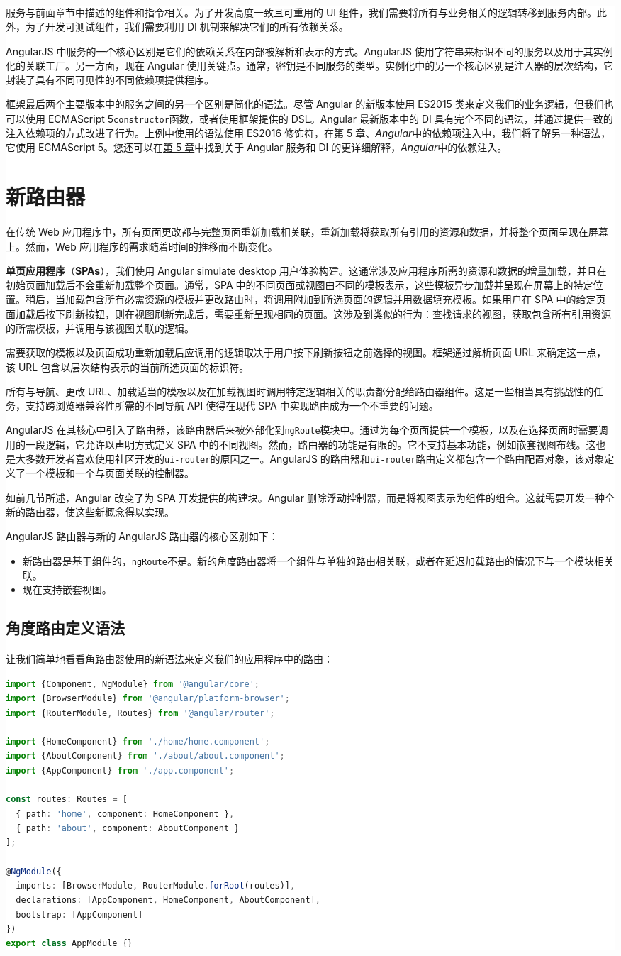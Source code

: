服务与前面章节中描述的组件和指令相关。为了开发高度一致且可重用的 UI 组件，我们需要将所有与业务相关的逻辑转移到服务内部。此外，为了开发可测试组件，我们需要利用 DI 机制来解决它们的所有依赖关系。

AngularJS 中服务的一个核心区别是它们的依赖关系在内部被解析和表示的方式。AngularJS 使用字符串来标识不同的服务以及用于其实例化的关联工厂。另一方面，现在 Angular 使用关键点。通常，密钥是不同服务的类型。实例化中的另一个核心区别是注入器的层次结构，它封装了具有不同可见性的不同依赖项提供程序。

框架最后两个主要版本中的服务之间的另一个区别是简化的语法。尽管 Angular 的新版本使用 ES2015 类来定义我们的业务逻辑，但我们也可以使用 ECMAScript 5`constructor`函数，或者使用框架提供的 DSL。Angular 最新版本中的 DI 具有完全不同的语法，并通过提供一致的注入依赖项的方式改进了行为。上例中使用的语法使用 ES2016 修饰符，在[第 5 章](5.html "Chapter 5. Dependency Injection in Angular")、*Angular*中的依赖项注入中，我们将了解另一种语法，它使用 ECMAScript 5。您还可以在[第 5 章](5.html "Chapter 5. Dependency Injection in Angular")中找到关于 Angular 服务和 DI 的更详细解释，*Angular*中的依赖注入。

# 新路由器

在传统 Web 应用程序中，所有页面更改都与完整页面重新加载相关联，重新加载将获取所有引用的资源和数据，并将整个页面呈现在屏幕上。然而，Web 应用程序的需求随着时间的推移而不断变化。

**单页应用程序**（**SPAs**），我们使用 Angular simulate desktop 用户体验构建。这通常涉及应用程序所需的资源和数据的增量加载，并且在初始页面加载后不会重新加载整个页面。通常，SPA 中的不同页面或视图由不同的模板表示，这些模板异步加载并呈现在屏幕上的特定位置。稍后，当加载包含所有必需资源的模板并更改路由时，将调用附加到所选页面的逻辑并用数据填充模板。如果用户在 SPA 中的给定页面加载后按下刷新按钮，则在视图刷新完成后，需要重新呈现相同的页面。这涉及到类似的行为：查找请求的视图，获取包含所有引用资源的所需模板，并调用与该视图关联的逻辑。

需要获取的模板以及页面成功重新加载后应调用的逻辑取决于用户按下刷新按钮之前选择的视图。框架通过解析页面 URL 来确定这一点，该 URL 包含以层次结构表示的当前所选页面的标识符。

所有与导航、更改 URL、加载适当的模板以及在加载视图时调用特定逻辑相关的职责都分配给路由器组件。这是一些相当具有挑战性的任务，支持跨浏览器兼容性所需的不同导航 API 使得在现代 SPA 中实现路由成为一个不重要的问题。

AngularJS 在其核心中引入了路由器，该路由器后来被外部化到`ngRoute`模块中。通过为每个页面提供一个模板，以及在选择页面时需要调用的一段逻辑，它允许以声明方式定义 SPA 中的不同视图。然而，路由器的功能是有限的。它不支持基本功能，例如嵌套视图布线。这也是大多数开发者喜欢使用社区开发的`ui-router`的原因之一。AngularJS 的路由器和`ui-router`路由定义都包含一个路由配置对象，该对象定义了一个模板和一个与页面关联的控制器。

如前几节所述，Angular 改变了为 SPA 开发提供的构建块。Angular 删除浮动控制器，而是将视图表示为组件的组合。这就需要开发一种全新的路由器，使这些新概念得以实现。

AngularJS 路由器与新的 AngularJS 路由器的核心区别如下：

*   新路由器是基于组件的，`ngRoute`不是。新的角度路由器将一个组件与单独的路由相关联，或者在延迟加载路由的情况下与一个模块相关联。
*   现在支持嵌套视图。

## 角度路由定义语法

让我们简单地看看角路由器使用的新语法来定义我们的应用程序中的路由：

```ts
import {Component, NgModule} from '@angular/core';
import {BrowserModule} from '@angular/platform-browser';
import {RouterModule, Routes} from '@angular/router';

import {HomeComponent} from './home/home.component';
import {AboutComponent} from './about/about.component';
import {AppComponent} from './app.component';

const routes: Routes = [
  { path: 'home', component: HomeComponent },
  { path: 'about', component: AboutComponent }
];

@NgModule({ 
  imports: [BrowserModule, RouterModule.forRoot(routes)],
  declarations: [AppComponent, HomeComponent, AboutComponent],
  bootstrap: [AppComponent]
})
export class AppModule {} 

```
